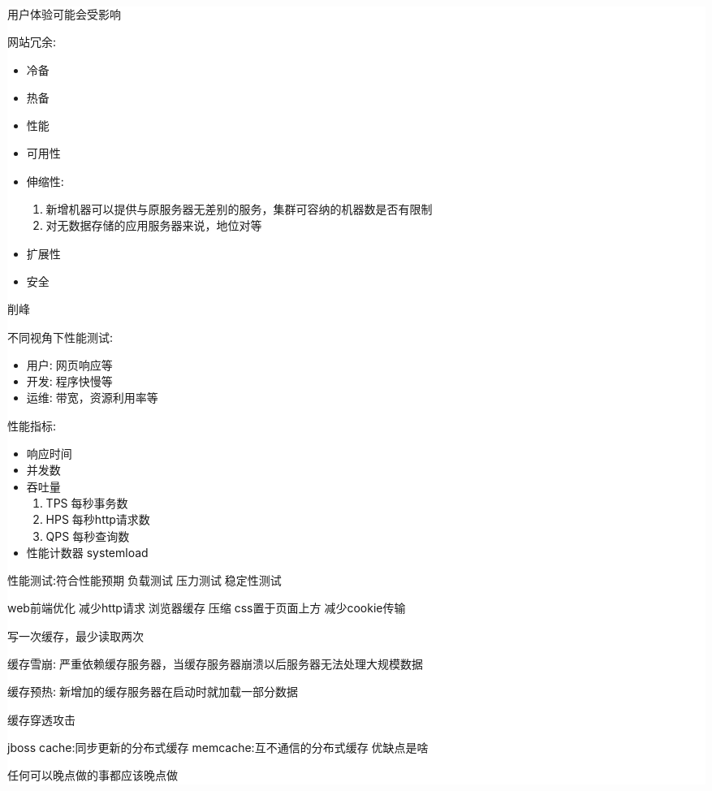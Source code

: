 用户体验可能会受影响

网站冗余:
* 冷备
* 热备


* 性能
* 可用性
* 伸缩性:
  1. 新增机器可以提供与原服务器无差别的服务，集群可容纳的机器数是否有限制
  2. 对无数据存储的应用服务器来说，地位对等
* 扩展性
* 安全

削峰

不同视角下性能测试:
* 用户: 网页响应等
* 开发: 程序快慢等
* 运维: 带宽，资源利用率等

性能指标:
* 响应时间
* 并发数
* 吞吐量
  1. TPS 每秒事务数
  2. HPS 每秒http请求数
  3. QPS 每秒查询数
* 性能计数器 systemload

性能测试:符合性能预期
负载测试
压力测试
稳定性测试

web前端优化
减少http请求
浏览器缓存
压缩
css置于页面上方
减少cookie传输

写一次缓存，最少读取两次

缓存雪崩: 严重依赖缓存服务器，当缓存服务器崩溃以后服务器无法处理大规模数据

缓存预热: 新增加的缓存服务器在启动时就加载一部分数据

缓存穿透攻击


jboss cache:同步更新的分布式缓存
memcache:互不通信的分布式缓存
优缺点是啥

任何可以晚点做的事都应该晚点做
